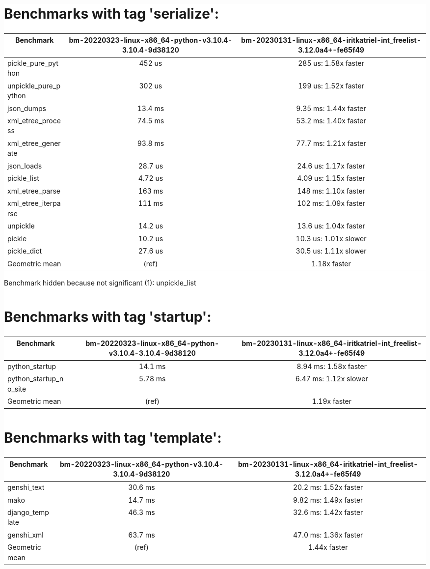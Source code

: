 Benchmarks with tag 'serialize':
================================

| Benchmark            | bm-20220323-linux-x86_64-python-v3.10.4-3.10.4-9d38120 | bm-20230131-linux-x86_64-iritkatriel-int_freelist-3.12.0a4+-fe65f49 |
|----------------------|:------------------------------------------------------:|:-------------------------------------------------------------------:|
| pickle_pure_python   | 452 us                                                 | 285 us: 1.58x faster                                                |
| unpickle_pure_python | 302 us                                                 | 199 us: 1.52x faster                                                |
| json_dumps           | 13.4 ms                                                | 9.35 ms: 1.44x faster                                               |
| xml_etree_process    | 74.5 ms                                                | 53.2 ms: 1.40x faster                                               |
| xml_etree_generate   | 93.8 ms                                                | 77.7 ms: 1.21x faster                                               |
| json_loads           | 28.7 us                                                | 24.6 us: 1.17x faster                                               |
| pickle_list          | 4.72 us                                                | 4.09 us: 1.15x faster                                               |
| xml_etree_parse      | 163 ms                                                 | 148 ms: 1.10x faster                                                |
| xml_etree_iterparse  | 111 ms                                                 | 102 ms: 1.09x faster                                                |
| unpickle             | 14.2 us                                                | 13.6 us: 1.04x faster                                               |
| pickle               | 10.2 us                                                | 10.3 us: 1.01x slower                                               |
| pickle_dict          | 27.6 us                                                | 30.5 us: 1.11x slower                                               |
| Geometric mean       | (ref)                                                  | 1.18x faster                                                        |

Benchmark hidden because not significant (1): unpickle_list

Benchmarks with tag 'startup':
==============================

| Benchmark              | bm-20220323-linux-x86_64-python-v3.10.4-3.10.4-9d38120 | bm-20230131-linux-x86_64-iritkatriel-int_freelist-3.12.0a4+-fe65f49 |
|------------------------|:------------------------------------------------------:|:-------------------------------------------------------------------:|
| python_startup         | 14.1 ms                                                | 8.94 ms: 1.58x faster                                               |
| python_startup_no_site | 5.78 ms                                                | 6.47 ms: 1.12x slower                                               |
| Geometric mean         | (ref)                                                  | 1.19x faster                                                        |

Benchmarks with tag 'template':
===============================

| Benchmark       | bm-20220323-linux-x86_64-python-v3.10.4-3.10.4-9d38120 | bm-20230131-linux-x86_64-iritkatriel-int_freelist-3.12.0a4+-fe65f49 |
|-----------------|:------------------------------------------------------:|:-------------------------------------------------------------------:|
| genshi_text     | 30.6 ms                                                | 20.2 ms: 1.52x faster                                               |
| mako            | 14.7 ms                                                | 9.82 ms: 1.49x faster                                               |
| django_template | 46.3 ms                                                | 32.6 ms: 1.42x faster                                               |
| genshi_xml      | 63.7 ms                                                | 47.0 ms: 1.36x faster                                               |
| Geometric mean  | (ref)                                                  | 1.44x faster                                                        |
